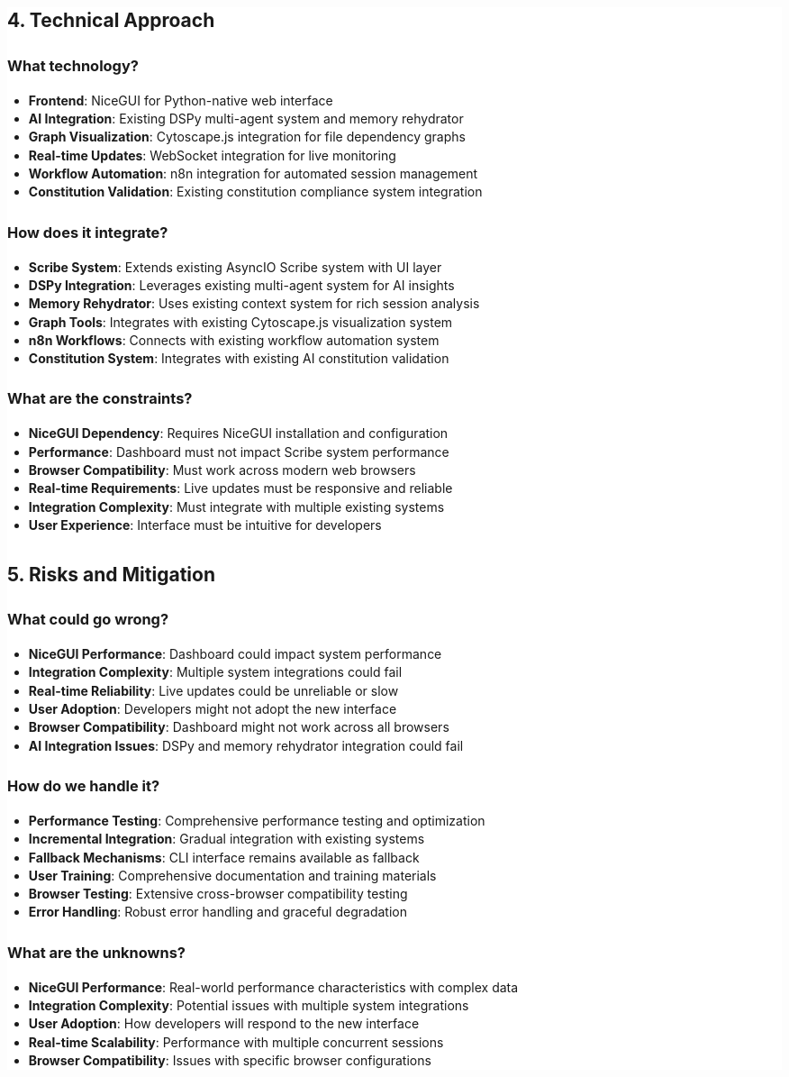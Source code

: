 ## 4. Technical Approach

### What technology?
- **Frontend**: NiceGUI for Python-native web interface
- **AI Integration**: Existing DSPy multi-agent system and memory rehydrator
- **Graph Visualization**: Cytoscape.js integration for file dependency graphs
- **Real-time Updates**: WebSocket integration for live monitoring
- **Workflow Automation**: n8n integration for automated session management
- **Constitution Validation**: Existing constitution compliance system integration

### How does it integrate?
- **Scribe System**: Extends existing AsyncIO Scribe system with UI layer
- **DSPy Integration**: Leverages existing multi-agent system for AI insights
- **Memory Rehydrator**: Uses existing context system for rich session analysis
- **Graph Tools**: Integrates with existing Cytoscape.js visualization system
- **n8n Workflows**: Connects with existing workflow automation system
- **Constitution System**: Integrates with existing AI constitution validation

### What are the constraints?
- **NiceGUI Dependency**: Requires NiceGUI installation and configuration
- **Performance**: Dashboard must not impact Scribe system performance
- **Browser Compatibility**: Must work across modern web browsers
- **Real-time Requirements**: Live updates must be responsive and reliable
- **Integration Complexity**: Must integrate with multiple existing systems
- **User Experience**: Interface must be intuitive for developers

## 5. Risks and Mitigation

### What could go wrong?
- **NiceGUI Performance**: Dashboard could impact system performance
- **Integration Complexity**: Multiple system integrations could fail
- **Real-time Reliability**: Live updates could be unreliable or slow
- **User Adoption**: Developers might not adopt the new interface
- **Browser Compatibility**: Dashboard might not work across all browsers
- **AI Integration Issues**: DSPy and memory rehydrator integration could fail

### How do we handle it?
- **Performance Testing**: Comprehensive performance testing and optimization
- **Incremental Integration**: Gradual integration with existing systems
- **Fallback Mechanisms**: CLI interface remains available as fallback
- **User Training**: Comprehensive documentation and training materials
- **Browser Testing**: Extensive cross-browser compatibility testing
- **Error Handling**: Robust error handling and graceful degradation

### What are the unknowns?
- **NiceGUI Performance**: Real-world performance characteristics with complex data
- **Integration Complexity**: Potential issues with multiple system integrations
- **User Adoption**: How developers will respond to the new interface
- **Real-time Scalability**: Performance with multiple concurrent sessions
- **Browser Compatibility**: Issues with specific browser configurations
